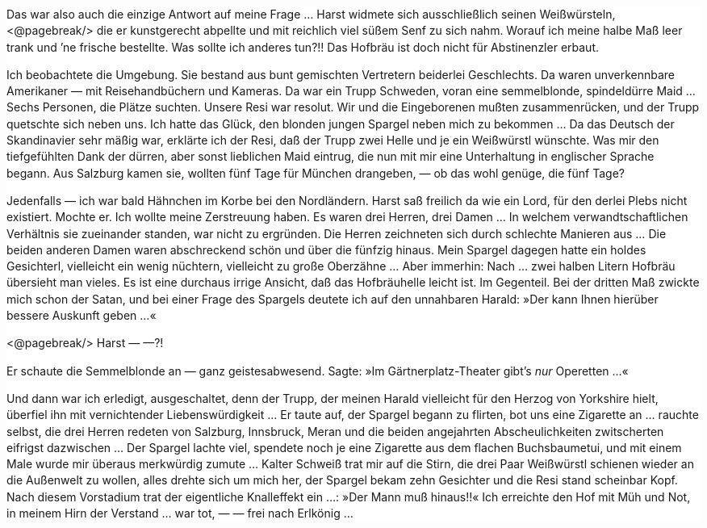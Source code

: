 Das war also auch die einzige Antwort auf meine
Frage … Harst widmete sich ausschließlich seinen Weißwürsteln,
<@pagebreak/>
die er kunstgerecht abpellte und mit reichlich viel
süßem Senf zu sich nahm. Worauf ich meine halbe Maß
leer trank und ’ne frische bestellte. Was sollte ich anderes
tun?!! Das Hofbräu ist doch nicht für Abstinenzler erbaut.

Ich beobachtete die Umgebung. Sie bestand aus bunt
gemischten Vertretern beiderlei Geschlechts. Da waren unverkennbare
Amerikaner — mit Reisehandbüchern und Kameras.
Da war ein Trupp Schweden, voran eine semmelblonde,
spindeldürre Maid … Sechs Personen, die Plätze suchten.
Unsere Resi war resolut. Wir und die Eingeborenen mußten
zusammenrücken, und der Trupp quetschte sich neben uns.
Ich hatte das Glück, den blonden jungen Spargel neben mich
zu bekommen … Da das Deutsch der Skandinavier sehr
mäßig war, erklärte ich der Resi, daß der Trupp zwei Helle
und je ein Weißwürstl wünschte. Was mir den tiefgefühlten
Dank der dürren, aber sonst lieblichen Maid eintrug, die
nun mit mir eine Unterhaltung in englischer Sprache begann.
Aus Salzburg kamen sie, wollten fünf Tage für München
drangeben, — ob das wohl genüge, die fünf Tage?

Jedenfalls — ich war bald Hähnchen im Korbe bei
den Nordländern. Harst saß freilich da wie ein Lord, für
den derlei Plebs nicht existiert. Mochte er. Ich wollte meine
Zerstreuung haben. Es waren drei Herren, drei Damen …
In welchem verwandtschaftlichen Verhältnis sie zueinander
standen, war nicht zu ergründen. Die Herren zeichneten sich
durch schlechte Manieren aus … Die beiden anderen Damen
waren abschreckend schön und über die fünfzig hinaus.
Mein Spargel dagegen hatte ein holdes Gesichterl, vielleicht
ein wenig nüchtern, vielleicht zu große Oberzähne … Aber
immerhin: Nach … zwei halben Litern Hofbräu übersieht man
vieles. Es ist eine durchaus irrige Ansicht, daß das Hofbräuhelle
leicht ist. Im Gegenteil. Bei der dritten Maß zwickte mich
schon der Satan, und bei einer Frage des Spargels deutete
ich auf den unnahbaren Harald: »Der kann Ihnen hierüber
bessere Auskunft geben …«

<@pagebreak/>
Harst — —?!

Er schaute die Semmelblonde an — ganz geistesabwesend.
Sagte: »Im Gärtnerplatz-Theater gibt’s *nur* Operetten …«

Und dann war ich erledigt, ausgeschaltet, denn der Trupp,
der meinen Harald vielleicht für den Herzog von Yorkshire
hielt, überfiel ihn mit vernichtender Liebenswürdigkeit …
Er taute auf, der Spargel begann zu flirten, bot uns eine
Zigarette an … rauchte selbst, die drei Herren redeten von
Salzburg, Innsbruck, Meran und die beiden angejahrten
Abscheulichkeiten zwitscherten eifrigst dazwischen … Der
Spargel lachte viel, spendete noch je eine Zigarette aus dem
flachen Buchsbaumetui, und mit einem Male wurde mir
überaus merkwürdig zumute … Kalter Schweiß trat mir
auf die Stirn, die drei Paar Weißwürstl schienen wieder
an die Außenwelt zu wollen, alles drehte sich um mich her,
der Spargel bekam zehn Gesichter und die Resi stand scheinbar
Kopf. Nach diesem Vorstadium trat der eigentliche Knalleffekt
ein …: »Der Mann muß hinaus!!« Ich erreichte den
Hof mit Müh und Not, in meinem Hirn der Verstand …
war tot, — — frei nach Erlkönig …
